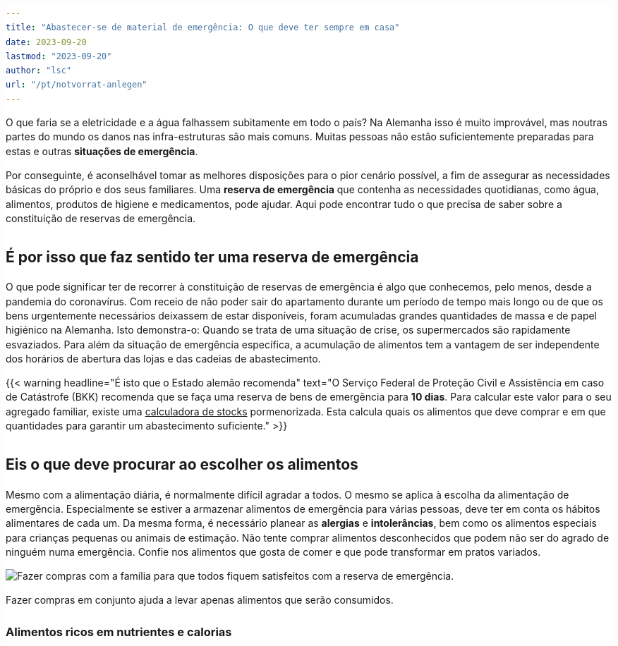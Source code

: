 ```yaml
---
title: "Abastecer-se de material de emergência: O que deve ter sempre em casa"
date: 2023-09-20
lastmod: "2023-09-20"
author: "lsc"
url: "/pt/notvorrat-anlegen"
---
```


O que faria se a eletricidade e a água falhassem subitamente em todo o país? Na Alemanha isso é muito improvável, mas noutras partes do mundo os danos nas infra-estruturas são mais comuns. Muitas pessoas não estão suficientemente preparadas para estas e outras **situações de emergência**.

Por conseguinte, é aconselhável tomar as melhores disposições para o pior cenário possível, a fim de assegurar as necessidades básicas do próprio e dos seus familiares. Uma **reserva de emergência** que contenha as necessidades quotidianas, como água, alimentos, produtos de higiene e medicamentos, pode ajudar. Aqui pode encontrar tudo o que precisa de saber sobre a constituição de reservas de emergência.

## É por isso que faz sentido ter uma reserva de emergência

O que pode significar ter de recorrer à constituição de reservas de emergência é algo que conhecemos, pelo menos, desde a pandemia do coronavírus. Com receio de não poder sair do apartamento durante um período de tempo mais longo ou de que os bens urgentemente necessários deixassem de estar disponíveis, foram acumuladas grandes quantidades de massa e de papel higiénico na Alemanha. Isto demonstra-o: Quando se trata de uma situação de crise, os supermercados são rapidamente esvaziados. Para além da situação de emergência específica, a acumulação de alimentos tem a vantagem de ser independente dos horários de abertura das lojas e das cadeias de abastecimento.

{{< warning headline="É isto que o Estado alemão recomenda" text="O Serviço Federal de Proteção Civil e Assistência em caso de Catástrofe (BKK) recomenda que se faça uma reserva de bens de emergência para **10 dias**. Para calcular este valor para o seu agregado familiar, existe uma [calculadora de stocks](https://www.ernaehrungsvorsorge.de/private-vorsorge/notvorrat/vorratskalkulator) pormenorizada. Esta calcula quais os alimentos que deve comprar e em que quantidades para garantir um abastecimento suficiente." >}}

## Eis o que deve procurar ao escolher os alimentos

Mesmo com a alimentação diária, é normalmente difícil agradar a todos. O mesmo se aplica à escolha da alimentação de emergência. Especialmente se estiver a armazenar alimentos de emergência para várias pessoas, deve ter em conta os hábitos alimentares de cada um. Da mesma forma, é necessário planear as **alergias** e **intolerâncias**, bem como os alimentos especiais para crianças pequenas ou animais de estimação. Não tente comprar alimentos desconhecidos que podem não ser do agrado de ninguém numa emergência. Confie nos alimentos que gosta de comer e que pode transformar em pratos variados.

![Fazer compras com a família para que todos fiquem satisfeitos com a reserva de emergência.](https://seatable.io/wp-content/uploads/2023/09/pexels-gustavo-fring-3985062-min-1-min-711x474.jpg)

Fazer compras em conjunto ajuda a levar apenas alimentos que serão consumidos.

### Alimentos ricos em nutrientes e calorias
